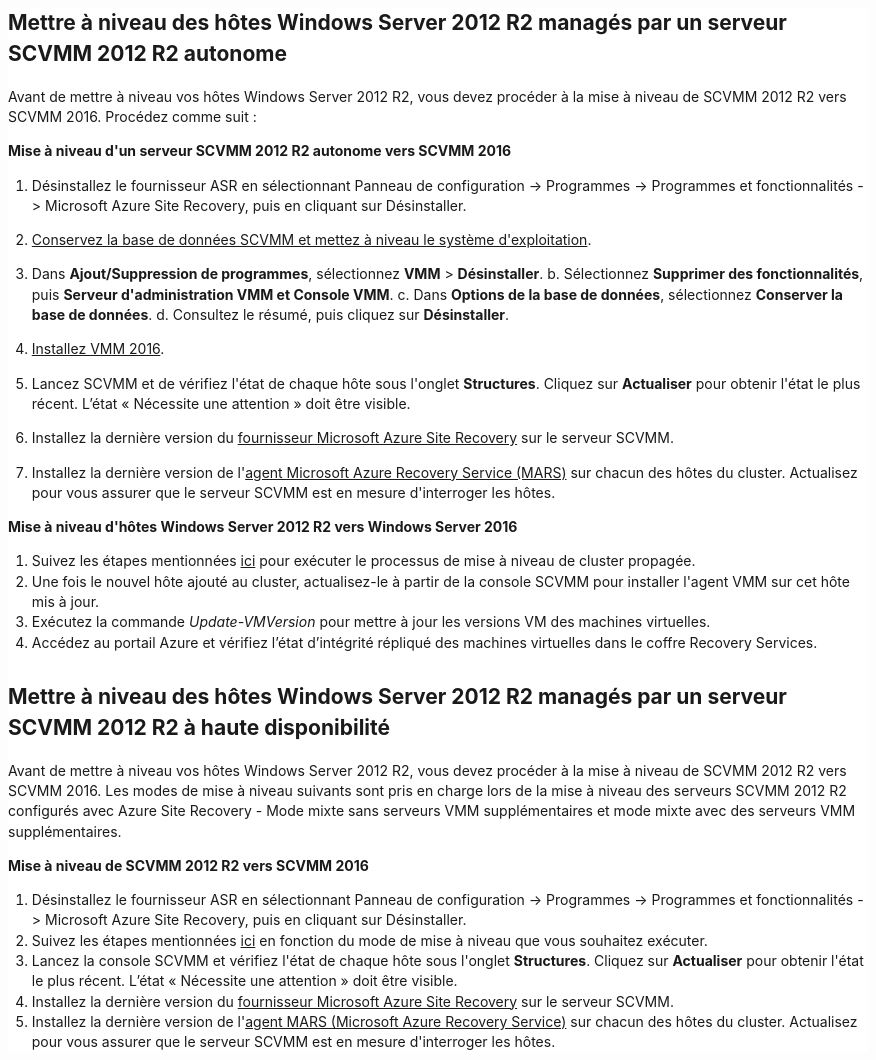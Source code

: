 ## <a name="upgrade-windows-server-2012-r2-hosts-managed-by-stand-alone-scvmm-2012-r2-server"></a>Mettre à niveau des hôtes Windows Server 2012 R2 managés par un serveur SCVMM 2012 R2 autonome
Avant de mettre à niveau vos hôtes Windows Server 2012 R2, vous devez procéder à la mise à niveau de SCVMM 2012 R2 vers SCVMM 2016. Procédez comme suit :

**Mise à niveau d'un serveur SCVMM 2012 R2 autonome vers SCVMM 2016**

1.  Désinstallez le fournisseur ASR en sélectionnant Panneau de configuration -> Programmes -> Programmes et fonctionnalités -> Microsoft Azure Site Recovery, puis en cliquant sur Désinstaller.
2. [Conservez la base de données SCVMM et mettez à niveau le système d'exploitation](/system-center/vmm/upgrade-vmm?view=sc-vmm-2016&preserve-view=true#back-up-and-upgrade-the-operating-system).
3. Dans **Ajout/Suppression de programmes**, sélectionnez **VMM** > **Désinstaller**. b. Sélectionnez **Supprimer des fonctionnalités**, puis **Serveur d'administration VMM et Console VMM**. c. Dans **Options de la base de données**, sélectionnez **Conserver la base de données**. d. Consultez le résumé, puis cliquez sur **Désinstaller**.

4. [Installez VMM 2016](/system-center/vmm/upgrade-vmm?view=sc-vmm-2016&preserve-view=true#install-vmm-2016).
5. Lancez SCVMM et de vérifiez l'état de chaque hôte sous l'onglet **Structures**. Cliquez sur **Actualiser** pour obtenir l'état le plus récent. L’état « Nécessite une attention » doit être visible. 
17.    Installez la dernière version du [fournisseur Microsoft Azure Site Recovery](https://aka.ms/downloaddra) sur le serveur SCVMM.
16.    Installez la dernière version de l'[agent Microsoft Azure Recovery Service (MARS)](https://aka.ms/latestmarsagent) sur chacun des hôtes du cluster. Actualisez pour vous assurer que le serveur SCVMM est en mesure d'interroger les hôtes.

**Mise à niveau d'hôtes Windows Server 2012 R2 vers Windows Server 2016**

1. Suivez les étapes mentionnées [ici](/windows-server/failover-clustering/cluster-operating-system-rolling-upgrade#cluster-os-rolling-upgrade-process) pour exécuter le processus de mise à niveau de cluster propagée. 
2. Une fois le nouvel hôte ajouté au cluster, actualisez-le à partir de la console SCVMM pour installer l'agent VMM sur cet hôte mis à jour.
3. Exécutez la commande *Update-VMVersion* pour mettre à jour les versions VM des machines virtuelles. 
4. Accédez au portail Azure et vérifiez l’état d’intégrité répliqué des machines virtuelles dans le coffre Recovery Services. 

## <a name="upgrade-windows-server-2012-r2-hosts-are-managed-by-highly-available-scvmm-2012-r2-server"></a>Mettre à niveau des hôtes Windows Server 2012 R2 managés par un serveur SCVMM 2012 R2 à haute disponibilité
Avant de mettre à niveau vos hôtes Windows Server 2012 R2, vous devez procéder à la mise à niveau de SCVMM 2012 R2 vers SCVMM 2016. Les modes de mise à niveau suivants sont pris en charge lors de la mise à niveau des serveurs SCVMM 2012 R2 configurés avec Azure Site Recovery - Mode mixte sans serveurs VMM supplémentaires et mode mixte avec des serveurs VMM supplémentaires.

**Mise à niveau de SCVMM 2012 R2 vers SCVMM 2016**

1.  Désinstallez le fournisseur ASR en sélectionnant Panneau de configuration -> Programmes -> Programmes et fonctionnalités -> Microsoft Azure Site Recovery, puis en cliquant sur Désinstaller.
2. Suivez les étapes mentionnées [ici](/system-center/vmm/upgrade-vmm?view=sc-vmm-2016&preserve-view=true#upgrade-a-standalone-vmm-server) en fonction du mode de mise à niveau que vous souhaitez exécuter.
3. Lancez la console SCVMM et vérifiez l'état de chaque hôte sous l'onglet **Structures**. Cliquez sur **Actualiser** pour obtenir l'état le plus récent. L’état « Nécessite une attention » doit être visible.
4. Installez la dernière version du [fournisseur Microsoft Azure Site Recovery](https://aka.ms/downloaddra) sur le serveur SCVMM.
5. Installez la dernière version de l'[agent MARS (Microsoft Azure Recovery Service)](https://aka.ms/latestmarsagent) sur chacun des hôtes du cluster. Actualisez pour vous assurer que le serveur SCVMM est en mesure d'interroger les hôtes.
